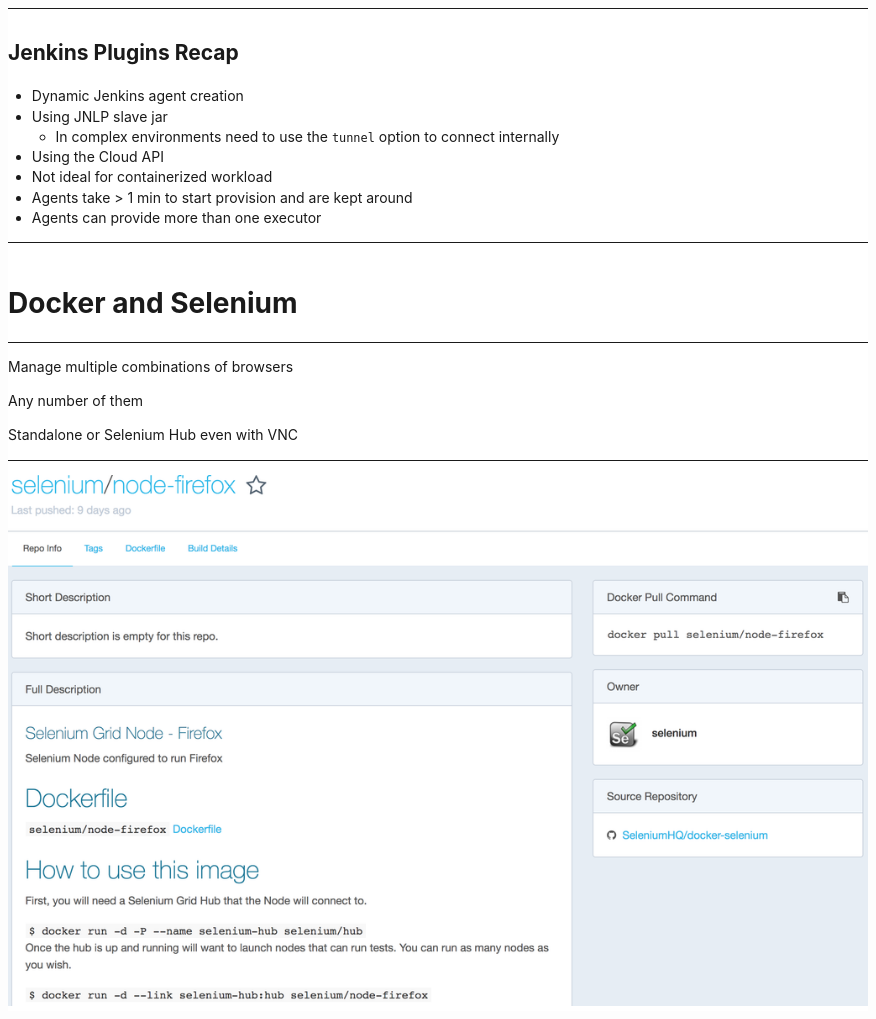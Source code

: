 ----

## Jenkins Plugins Recap

* Dynamic Jenkins agent creation
* Using JNLP slave jar
  * In complex environments need to use the `tunnel` option to connect internally
* Using the Cloud API
 * Not ideal for containerized workload
 * Agents take > 1 min to start provision and are kept around
 * Agents can provide more than one executor

---




# Docker and Selenium

----

Manage multiple combinations of browsers

Any number of them

Standalone or Selenium Hub
  even with VNC

----

![](../assets/selenium-node-firefox.png)
